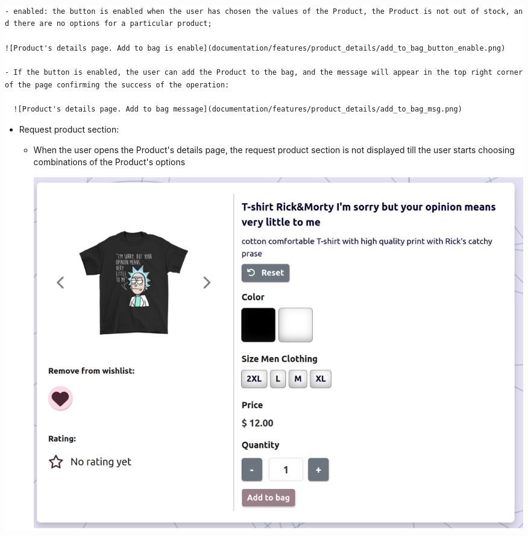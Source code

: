     - enabled: the button is enabled when the user has chosen the values of the Product, the Product is not out of stock, and there are no options for a particular product;

    ![Product's details page. Add to bag is enable](documentation/features/product_details/add_to_bag_button_enable.png)

    - If the button is enabled, the user can add the Product to the bag, and the message will appear in the top right corner of the page confirming the success of the operation:
    
      ![Product's details page. Add to bag message](documentation/features/product_details/add_to_bag_msg.png)

  - Request product section:

    - When the user opens the Product's details page, the request product section is not displayed till the user starts choosing combinations of the Product's options
    
      ![Product's details page. No request message](documentation/features/product_details/request_msg_not_displayed.png)
